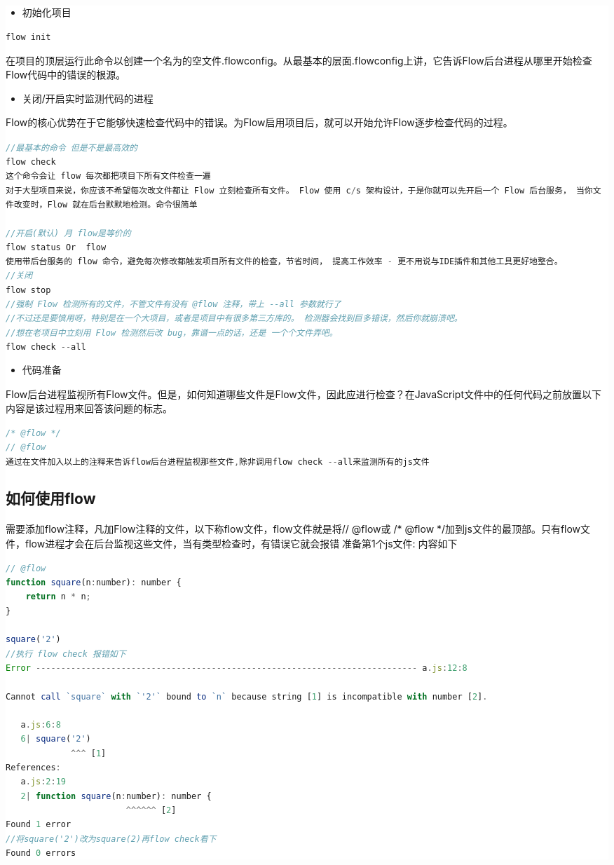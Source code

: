 ```js

```
- 初始化项目
```bash
flow init
```
在项目的顶层运行此命令以创建一个名为的空文件.flowconfig。从最基本的层面.flowconfig上讲，它告诉Flow后台进程从哪里开始检查Flow代码中的错误的根源。

- 关闭/开启实时监测代码的进程

Flow的核心优势在于它能够快速检查代码中的错误。为Flow启用项目后，就可以开始允许Flow逐步检查代码的过程。
```js 
//最基本的命令 但是不是最高效的
flow check 
这个命令会让 flow 每次都把项目下所有文件检查一遍
对于大型项目来说，你应该不希望每次改文件都让 Flow 立刻检查所有文件。 Flow 使用 c/s 架构设计，于是你就可以先开启一个 Flow 后台服务， 当你文件改变时，Flow 就在后台默默地检测。命令很简单

//开启(默认) 月 flow是等价的
flow status Or  flow
使用带后台服务的 flow 命令，避免每次修改都触发项目所有文件的检查，节省时间， 提高工作效率 - 更不用说与IDE插件和其他工具更好地整合。
//关闭
flow stop 
//强制 Flow 检测所有的文件，不管文件有没有 @flow 注释，带上 --all 参数就行了
//不过还是要慎用呀，特别是在一个大项目，或者是项目中有很多第三方库的。 检测器会找到巨多错误，然后你就崩溃吧。
//想在老项目中立刻用 Flow 检测然后改 bug，靠谱一点的话，还是 一个个文件弄吧。
flow check --all
```
- 代码准备

Flow后台进程监视所有Flow文件。但是，如何知道哪些文件是Flow文件，因此应进行检查？在JavaScript文件中的任何代码之前放置以下内容是该过程用来回答该问题的标志。
```js
/* @flow */
// @flow
通过在文件加入以上的注释来告诉flow后台进程监视那些文件,除非调用flow check --all来监测所有的js文件
```

## 如何使用flow
需要添加flow注释，凡加Flow注释的文件，以下称flow文件，flow文件就是将// @flow或 /* @flow */加到js文件的最顶部。只有flow文件，flow进程才会在后台监视这些文件，当有类型检查时，有错误它就会报错
准备第1个js文件: 内容如下
```js
// @flow
function square(n:number): number {
    return n * n;
}

square('2')
//执行 flow check 报错如下
Error ---------------------------------------------------------------------------- a.js:12:8

Cannot call `square` with `'2'` bound to `n` because string [1] is incompatible with number [2].

   a.js:6:8
   6| square('2')
             ^^^ [1]
References:
   a.js:2:19
   2| function square(n:number): number {
                        ^^^^^^ [2]
Found 1 error
//将square('2')改为square(2)再flow check看下
Found 0 errors
```